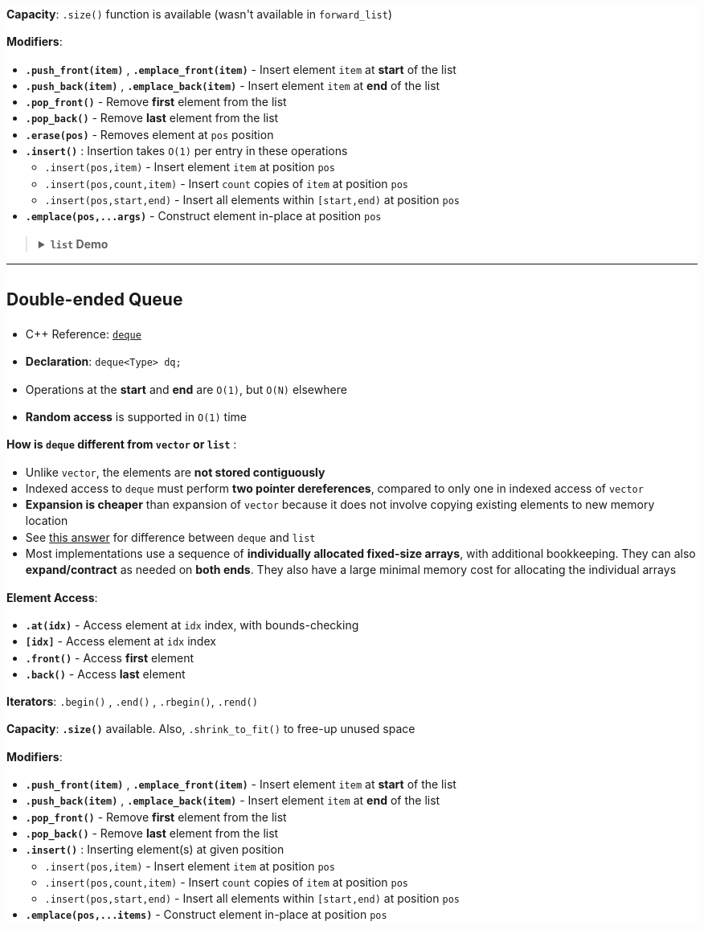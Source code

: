 **Capacity**: `.size()` function is available (wasn't available in `forward_list`)

**Modifiers**:

- **`.push_front(item)`** , **`.emplace_front(item)`** - Insert element `item` at **start** of the list
- **`.push_back(item)`** , **`.emplace_back(item)`** - Insert element `item` at **end** of the list
- **`.pop_front()`** - Remove **first** element from the list
- **`.pop_back()`** - Remove **last** element from the list
- **`.erase(pos)`** - Removes element at `pos` position
- **`.insert()`** : Insertion takes `O(1)` per entry in these operations
  - `.insert(pos,item)` - Insert element `item` at position `pos`
  - `.insert(pos,count,item)` - Insert `count` copies of `item` at position `pos`
  - `.insert(pos,start,end)` - Insert all elements within `[start,end)` at position `pos`
- **`.emplace(pos,...args)`** - Construct element in-place at position `pos`

<blockquote><details><summary>
<strong><code>list</code> Demo</strong>
</summary></details></blockquote>

---

## Double-ended Queue

- C++ Reference: [`deque`](https://en.cppreference.com/w/cpp/container/deque)

- **Declaration**: `deque<Type> dq;`
- Operations at the **start** and **end** are `O(1)`, but `O(N)` elsewhere
- **Random access** is supported in `O(1)` time

**How is `deque` different from `vector` or `list`** :

- Unlike `vector`, the elements are **not stored contiguously**
- Indexed access to `deque` must perform **two pointer dereferences**, compared to only one in indexed access of `vector`
- **Expansion is cheaper** than expansion of `vector` because it does not involve copying existing elements to new memory location
- See [this answer](https://stackoverflow.com/a/1436418/16365842) for difference between `deque` and `list`
- Most implementations use a sequence of **individually allocated fixed-size arrays**, with additional bookkeeping. They can also **expand/contract** as needed on **both ends**. They also have a large minimal memory cost for allocating the individual arrays

**Element Access**:

- **`.at(idx)`** - Access element at `idx` index, with bounds-checking
- **`[idx]`** - Access element at `idx` index
- **`.front()`** - Access **first** element
- **`.back()`** - Access **last** element

**Iterators**: `.begin()` , `.end()` , `.rbegin()`, `.rend()`

**Capacity**: **`.size()`** available. Also, `.shrink_to_fit()` to free-up unused space

**Modifiers**:

- **`.push_front(item)`** , **`.emplace_front(item)`** - Insert element `item` at **start** of the list
- **`.push_back(item)`** , **`.emplace_back(item)`** - Insert element `item` at **end** of the list
- **`.pop_front()`** - Remove **first** element from the list
- **`.pop_back()`** - Remove **last** element from the list
- **`.insert()`** : Inserting element(s) at given position
  - `.insert(pos,item)` - Insert element `item` at position `pos`
  - `.insert(pos,count,item)` - Insert `count` copies of `item` at position `pos`
  - `.insert(pos,start,end)` - Insert all elements within `[start,end)` at position `pos`
- **`.emplace(pos,...items)`** - Construct element in-place at position `pos`
